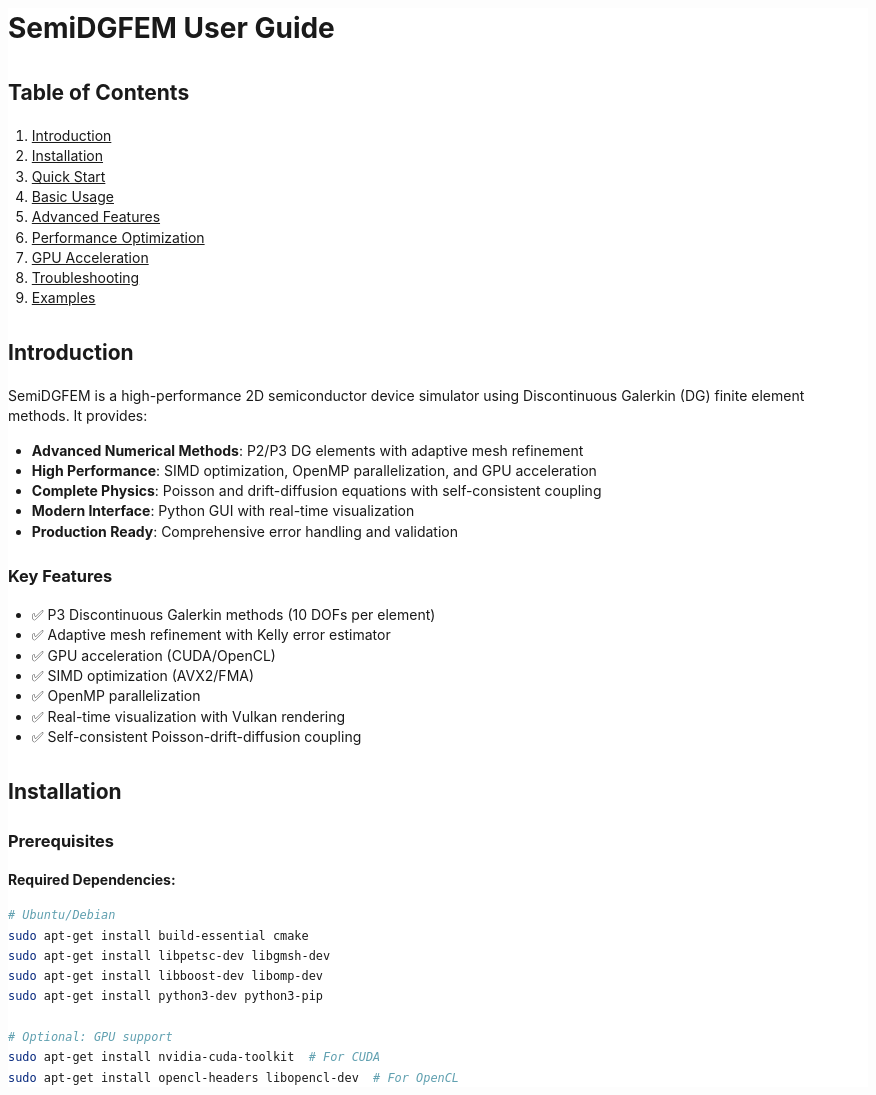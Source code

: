 # SemiDGFEM User Guide

## Table of Contents
1. [Introduction](#introduction)
2. [Installation](#installation)
3. [Quick Start](#quick-start)
4. [Basic Usage](#basic-usage)
5. [Advanced Features](#advanced-features)
6. [Performance Optimization](#performance-optimization)
7. [GPU Acceleration](#gpu-acceleration)
8. [Troubleshooting](#troubleshooting)
9. [Examples](#examples)

## Introduction

SemiDGFEM is a high-performance 2D semiconductor device simulator using Discontinuous Galerkin (DG) finite element methods. It provides:

- **Advanced Numerical Methods**: P2/P3 DG elements with adaptive mesh refinement
- **High Performance**: SIMD optimization, OpenMP parallelization, and GPU acceleration
- **Complete Physics**: Poisson and drift-diffusion equations with self-consistent coupling
- **Modern Interface**: Python GUI with real-time visualization
- **Production Ready**: Comprehensive error handling and validation

### Key Features
- ✅ P3 Discontinuous Galerkin methods (10 DOFs per element)
- ✅ Adaptive mesh refinement with Kelly error estimator
- ✅ GPU acceleration (CUDA/OpenCL)
- ✅ SIMD optimization (AVX2/FMA)
- ✅ OpenMP parallelization
- ✅ Real-time visualization with Vulkan rendering
- ✅ Self-consistent Poisson-drift-diffusion coupling

## Installation

### Prerequisites

**Required Dependencies:**
```bash
# Ubuntu/Debian
sudo apt-get install build-essential cmake
sudo apt-get install libpetsc-dev libgmsh-dev
sudo apt-get install libboost-dev libomp-dev
sudo apt-get install python3-dev python3-pip

# Optional: GPU support
sudo apt-get install nvidia-cuda-toolkit  # For CUDA
sudo apt-get install opencl-headers libopencl-dev  # For OpenCL
```
